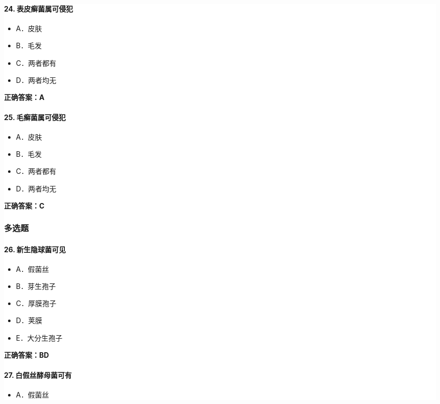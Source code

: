 



#### 24. 表皮癣菌属可侵犯

* A．皮肤

* B．毛发

* C．两者都有

* D．两者均无

**正确答案：A**







#### 25. 毛癣菌属可侵犯

* A．皮肤

* B．毛发

* C．两者都有

* D．两者均无

**正确答案：C**











### 多选题

#### 26. 新生隐球菌可见

* A．假菌丝

* B．芽生孢子

* C．厚膜孢子

* D．荚膜

* E．大分生孢子

**正确答案：BD**







#### 27. 白假丝酵母菌可有

* A．假菌丝
